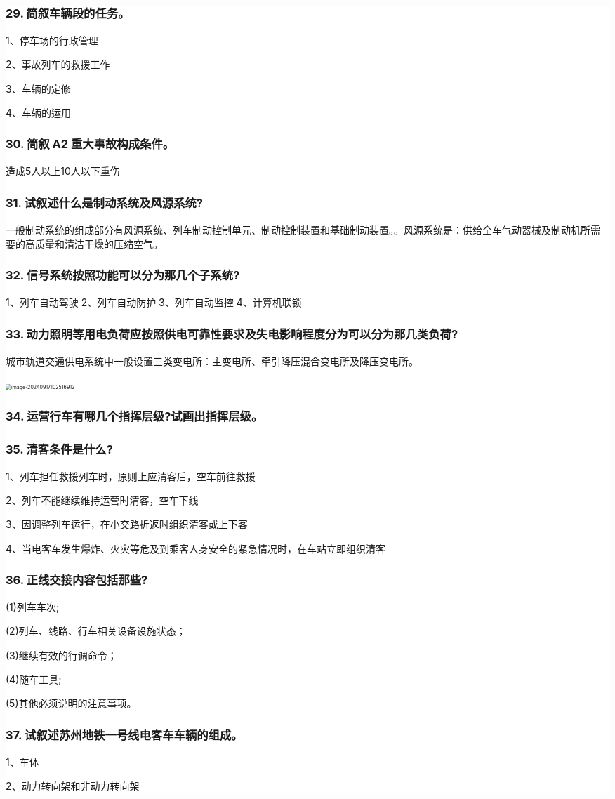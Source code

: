 ### 29. 简叙车辆段的任务。

1、停车场的行政管理

2、事故列车的救援工作

3、车辆的定修

4、车辆的运用

### 30. 简叙 A2 重大事故构成条件。

造成5人以上10人以下重伤

### 31. 试叙述什么是制动系统及风源系统?

一般制动系统的组成部分有风源系统、列车制动控制单元、制动控制装置和基础制动装置。。风源系统是：供给全车气动器械及制动机所需要的高质量和清洁干燥的压缩空气。

### 32. 信号系统按照功能可以分为那几个子系统?

1、列车自动驾驶   2、列车自动防护   3、列车自动监控   4、计算机联锁

### 33. 动力照明等用电负荷应按照供电可靠性要求及失电影响程度分为可以分为那几类负荷?

城市轨道交通供电系统中一般设置三类变电所：主变电所、牵引降压混合变电所及降压变电所。

 <img src="../城市轨道交通概论.assets/image-20240917102516912.png" alt="image-20240917102516912" style="zoom: 50%;" />

### 34. 运营行车有哪几个指挥层级?试画出指挥层级。

### 35. 清客条件是什么?

1、列车担任救援列车时，原则上应清客后，空车前往救援

 2、列车不能继续维持运营时清客，空车下线

3、因调整列车运行，在小交路折返时组织清客或上下客

4、当电客车发生爆炸、火灾等危及到乘客人身安全的紧急情况时，在车站立即组织清客

### 36. 正线交接内容包括那些?

(1)列车车次;

(2)列车、线路、行车相关设备设施状态；

(3)继续有效的行调命令；

(4)随车工具;

(5)其他必须说明的注意事项。

### 37. 试叙述苏州地铁一号线电客车车辆的组成。

1、车体

2、动力转向架和非动力转向架
